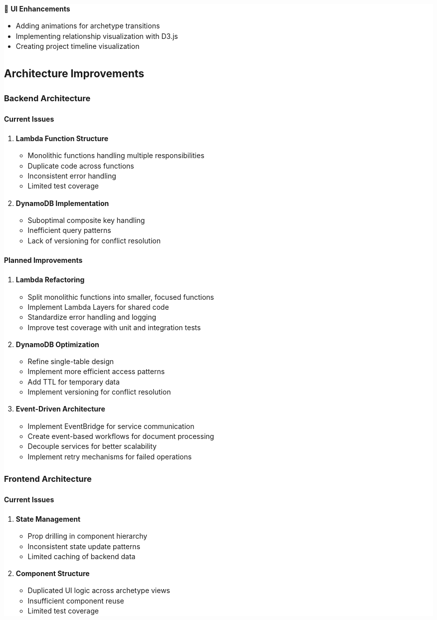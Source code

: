 🔄 **UI Enhancements**
- Adding animations for archetype transitions
- Implementing relationship visualization with D3.js
- Creating project timeline visualization

## Architecture Improvements

### Backend Architecture

#### Current Issues
1. **Lambda Function Structure**
   - Monolithic functions handling multiple responsibilities
   - Duplicate code across functions
   - Inconsistent error handling
   - Limited test coverage

2. **DynamoDB Implementation**
   - Suboptimal composite key handling
   - Inefficient query patterns
   - Lack of versioning for conflict resolution

#### Planned Improvements
1. **Lambda Refactoring**
   - Split monolithic functions into smaller, focused functions
   - Implement Lambda Layers for shared code
   - Standardize error handling and logging
   - Improve test coverage with unit and integration tests

2. **DynamoDB Optimization**
   - Refine single-table design
   - Implement more efficient access patterns
   - Add TTL for temporary data
   - Implement versioning for conflict resolution

3. **Event-Driven Architecture**
   - Implement EventBridge for service communication
   - Create event-based workflows for document processing
   - Decouple services for better scalability
   - Implement retry mechanisms for failed operations

### Frontend Architecture

#### Current Issues
1. **State Management**
   - Prop drilling in component hierarchy
   - Inconsistent state update patterns
   - Limited caching of backend data

2. **Component Structure**
   - Duplicated UI logic across archetype views
   - Insufficient component reuse
   - Limited test coverage
